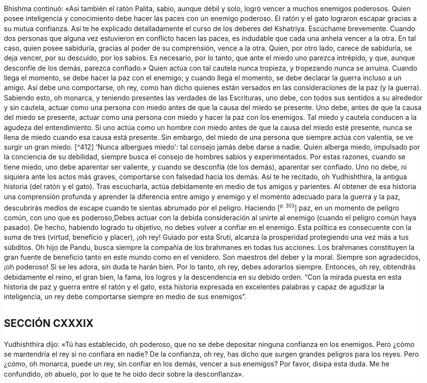 Bhishma continuó: «Así también el ratón Palita, sabio, aunque débil y solo, logró vencer a muchos enemigos poderosos. Quien posee inteligencia y conocimiento debe hacer las paces con un enemigo poderoso. El ratón y el gato lograron escapar gracias a su mutua confianza. Así te he explicado detalladamente el curso de los deberes del Kshatriya. Escúchame brevemente. Cuando dos personas que alguna vez estuvieron en conflicto hacen las paces, es indudable que cada una anhela vencer a la otra. En tal caso, quien posee sabiduría, gracias al poder de su comprensión, vence a la otra. Quien, por otro lado, carece de sabiduría, se deja vencer, por su descuido, por los sabios. Es necesario, por lo tanto, que ante el miedo uno parezca intrépido, y que, aunque desconfíe de los demás, parezca confiado.» Quien actúa con tal cautela nunca tropieza, y tropezando nunca se arruina. Cuando llega el momento, se debe hacer la paz con el enemigo; y cuando llega el momento, se debe declarar la guerra incluso a un amigo. Así debe uno comportarse, oh rey, como han dicho quienes están versados ​​en las consideraciones de la paz (y la guerra). Sabiendo esto, oh monarca, y teniendo presentes las verdades de las Escrituras, uno debe, con todos sus sentidos a su alrededor y sin cautela, actuar como una persona con miedo antes de que la causa del miedo se presente. Uno debe, antes de que la causa del miedo se presente, actuar como una persona con miedo y hacer la paz con los enemigos. Tal miedo y cautela conducen a la agudeza del entendimiento. Si uno actúa como un hombre con miedo antes de que la causa del miedo esté presente, nunca se llena de miedo cuando esa causa está presente. Sin embargo, del miedo de una persona que siempre actúa con valentía, se ve surgir un gran miedo. [^412] 'Nunca albergues miedo': tal consejo jamás debe darse a nadie. Quien alberga miedo, impulsado por la conciencia de su debilidad, siempre busca el consejo de hombres sabios y experimentados. Por estas razones, cuando se tiene miedo, uno debe aparentar ser valiente, y cuando se desconfía (de los demás), aparentar ser confiado. Uno no debe, ni siquiera ante los actos más graves, comportarse con falsedad hacia los demás. Así te he recitado, oh Yudhishthira, la antigua historia (del ratón y el gato). Tras escucharla, actúa debidamente en medio de tus amigos y parientes. Al obtener de esa historia una comprensión profunda y aprender la diferencia entre amigo y enemigo y el momento adecuado para la guerra y la paz, descubrirás medios de escape cuando te sientas abrumado por el peligro. Haciendo <span id="p303">[<sup><small>p. 303</small></sup>]</span> paz, en un momento de peligro común, con uno que es poderoso,Debes actuar con la debida consideración al unirte al enemigo (cuando el peligro común haya pasado). De hecho, habiendo logrado tu objetivo, no debes volver a confiar en el enemigo. Esta política es consecuente con la suma de tres (virtud, beneficio y placer), ¡oh rey! Guiado por esta Sruti, alcanza la prosperidad protegiendo una vez más a tus súbditos. Oh hijo de Pandu, busca siempre la compañía de los brahmanes en todas tus acciones. Los brahmanes constituyen la gran fuente de beneficio tanto en este mundo como en el venidero. Son maestros del deber y la moral. Siempre son agradecidos, ¡oh poderoso! Si se les adora, sin duda te harán bien. Por lo tanto, oh rey, debes adorarlos siempre. Entonces, oh rey, obtendrás debidamente el reino, el gran bien, la fama, los logros y la descendencia en su debido orden. “Con la mirada puesta en esta historia de paz y guerra entre el ratón y el gato, esta historia expresada en excelentes palabras y capaz de agudizar la inteligencia, un rey debe comportarse siempre en medio de sus enemigos”.



## SECCIÓN CXXXIX

Yudhishthira dijo: «Tú has establecido, oh poderoso, que no se debe depositar ninguna confianza en los enemigos. Pero ¿cómo se mantendría el rey si no confiara en nadie? De la confianza, oh rey, has dicho que surgen grandes peligros para los reyes. Pero ¿cómo, oh monarca, puede un rey, sin confiar en los demás, vencer a sus enemigos? Por favor, disipa esta duda. Me he confundido, oh abuelo, por lo que te he oído decir sobre la desconfianza».
